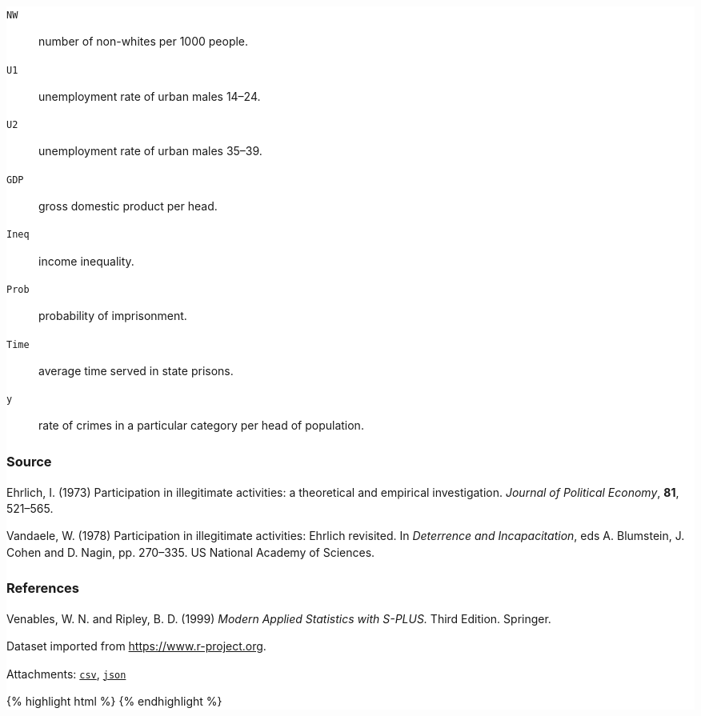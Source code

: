 <dt><code>NW</code></dt>
<dd>
<p>number of non-whites per 1000 people.</p>
</dd>
<dt><code>U1</code></dt>
<dd>
<p>unemployment rate of urban males 14–24.</p>
</dd>
<dt><code>U2</code></dt>
<dd>
<p>unemployment rate of urban males 35–39.</p>
</dd>
<dt><code>GDP</code></dt>
<dd>
<p>gross domestic product per head.</p>
</dd>
<dt><code>Ineq</code></dt>
<dd>
<p>income inequality.</p>
</dd>
<dt><code>Prob</code></dt>
<dd>
<p>probability of imprisonment.</p>
</dd>
<dt><code>Time</code></dt>
<dd>
<p>average time served in state prisons.</p>
</dd>
<dt><code>y</code></dt>
<dd>
<p>rate of crimes in a particular category per head of population.</p>
</dd>
</dl>
<h3>Source</h3>
<p>Ehrlich, I. (1973) Participation in illegitimate activities: a theoretical and empirical investigation. <em>Journal of Political Economy</em>, <b>81</b>, 521–565.</p>
<p>Vandaele, W. (1978) Participation in illegitimate activities: Ehrlich revisited. In <em>Deterrence and Incapacitation</em>, eds A. Blumstein, J. Cohen and D. Nagin, pp. 270–335. US National Academy of Sciences.</p>
<h3>References</h3>
<p>Venables, W. N. and Ripley, B. D. (1999) <em>Modern Applied Statistics with S-PLUS.</em> Third Edition. Springer.</p>
<p>Dataset imported from <a href="https://www.r-project.org">https://www.r-project.org</a>.</p></div>
<p id="dataset-attachments">Attachments: <code><a target="_blank" href="/assets/data/csv/dataset-80609.csv">csv</a></code>, <code><a target="_blank" href="/assets/data/json/dataset-80609.json">json</a></code></p>
<div id="dataset-iframe">
{% highlight html %}
<iframe src="https://pmagunia.com/iframe/r-dataset-package-mass-uscrime.html" width="100%" height="100%" style="border:0px"></iframe>
{% endhighlight %}
</div>
<div id="grid"></div>
<script>let json_file = 'dataset-80609.json';</script>